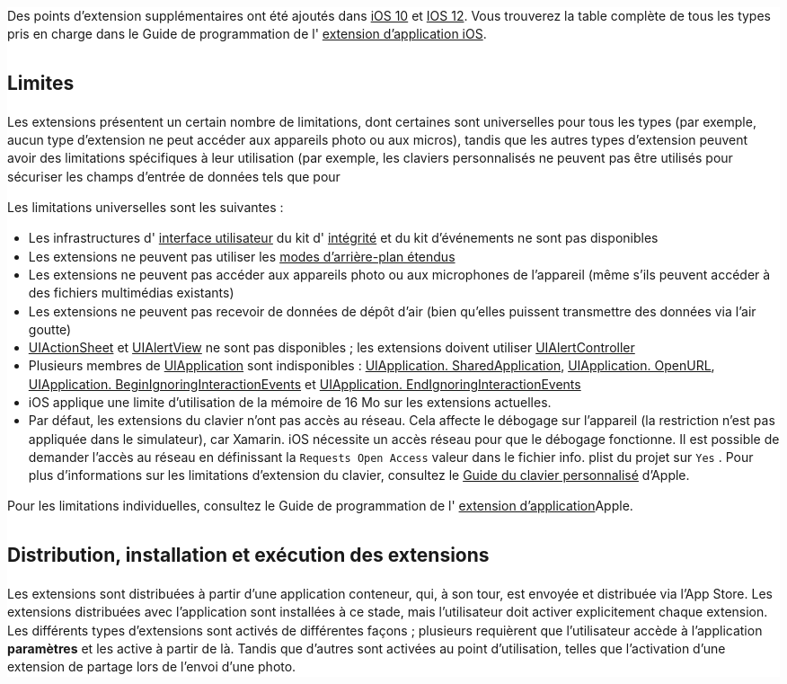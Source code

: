 Des points d’extension supplémentaires ont été ajoutés dans [iOS 10](~/ios/platform/introduction-to-ios10/index.md#app-extensions) et [IOS 12](~/ios/platform/introduction-to-ios12/index.md#notification-improvements). Vous trouverez la table complète de tous les types pris en charge dans le Guide de programmation de l' [extension d’application iOS](https://developer.apple.com/library/archive/documentation/General/Conceptual/ExtensibilityPG/index.html#//apple_ref/doc/uid/TP40014214-CH20-SW2).

## <a name="limitations"></a>Limites

Les extensions présentent un certain nombre de limitations, dont certaines sont universelles pour tous les types (par exemple, aucun type d’extension ne peut accéder aux appareils photo ou aux micros), tandis que les autres types d’extension peuvent avoir des limitations spécifiques à leur utilisation (par exemple, les claviers personnalisés ne peuvent pas être utilisés pour sécuriser les champs d’entrée de données tels que pour 

Les limitations universelles sont les suivantes :

- Les infrastructures d' [interface utilisateur](~/ios/platform/eventkit.md) du kit d' [intégrité](~/ios/platform/healthkit.md) et du kit d’événements ne sont pas disponibles
- Les extensions ne peuvent pas utiliser les [modes d’arrière-plan étendus](~/ios/app-fundamentals/backgrounding/ios-backgrounding-techniques/registering-applications-to-run-in-background.md)
- Les extensions ne peuvent pas accéder aux appareils photo ou aux microphones de l’appareil (même s’ils peuvent accéder à des fichiers multimédias existants)
- Les extensions ne peuvent pas recevoir de données de dépôt d’air (bien qu’elles puissent transmettre des données via l’air goutte)
- [UIActionSheet](xref:UIKit.UIActionSheet) et [UIAlertView](xref:UIKit.UIAlertView) ne sont pas disponibles ; les extensions doivent utiliser [UIAlertController](xref:UIKit.UIAlertController)
- Plusieurs membres de [UIApplication](xref:UIKit.UIApplication) sont indisponibles : [UIApplication. SharedApplication](xref:UIKit.UIApplication.SharedApplication), [UIApplication. OpenURL](xref:UIKit.UIApplication.OpenUrl(Foundation.NSUrl)), [UIApplication. BeginIgnoringInteractionEvents](xref:UIKit.UIApplication.BeginIgnoringInteractionEvents) et [UIApplication. EndIgnoringInteractionEvents](xref:UIKit.UIApplication.EndIgnoringInteractionEvents)
- iOS applique une limite d’utilisation de la mémoire de 16 Mo sur les extensions actuelles.
- Par défaut, les extensions du clavier n’ont pas accès au réseau. Cela affecte le débogage sur l’appareil (la restriction n’est pas appliquée dans le simulateur), car Xamarin. iOS nécessite un accès réseau pour que le débogage fonctionne. Il est possible de demander l’accès au réseau en définissant la `Requests Open Access` valeur dans le fichier info. plist du projet sur `Yes` . Pour plus d’informations sur les limitations d’extension du clavier, consultez le [Guide du clavier personnalisé](https://developer.apple.com/library/content/documentation/General/Conceptual/ExtensibilityPG/CustomKeyboard.html) d’Apple.

Pour les limitations individuelles, consultez le Guide de programmation de l' [extension d’application](https://developer.apple.com/library/ios/documentation/General/Conceptual/ExtensibilityPG/)Apple.

## <a name="distributing-installing-and-running-extensions"></a>Distribution, installation et exécution des extensions

Les extensions sont distribuées à partir d’une application conteneur, qui, à son tour, est envoyée et distribuée via l’App Store. Les extensions distribuées avec l’application sont installées à ce stade, mais l’utilisateur doit activer explicitement chaque extension. Les différents types d’extensions sont activés de différentes façons ; plusieurs requièrent que l’utilisateur accède à l’application **paramètres** et les active à partir de là. Tandis que d’autres sont activées au point d’utilisation, telles que l’activation d’une extension de partage lors de l’envoi d’une photo. 

